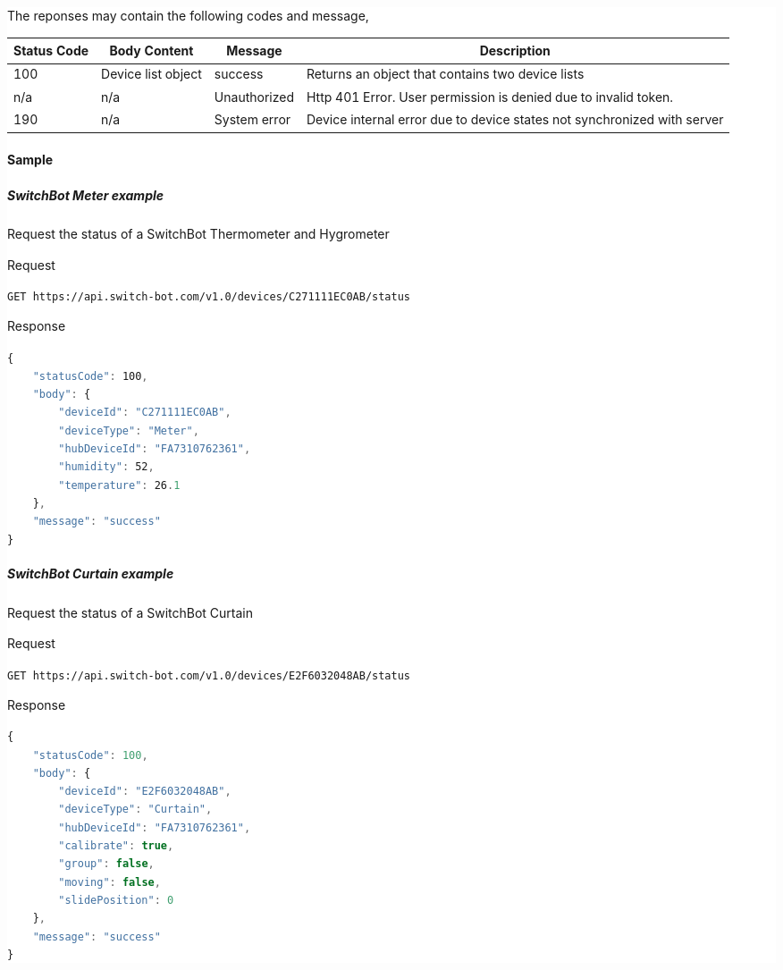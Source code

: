 
The reponses may contain the following codes and message,

| Status Code | Body Content       | Message      | Description |
| ----------- | ------------------ | ------------ | ----------- |
| 100         | Device list object | success      | Returns an object that contains two device lists |
| n/a       | n/a | Unauthorized | Http 401 Error. User permission is denied due to invalid token. |
| 190         | n/a | System error | Device internal error due to device states not synchronized with server |

#### Sample

##### SwitchBot Meter example

Request the status of a SwitchBot Thermometer and Hygrometer

Request

```http
GET https://api.switch-bot.com/v1.0/devices/C271111EC0AB/status
```

Response


```js
{
    "statusCode": 100,
    "body": {
        "deviceId": "C271111EC0AB",
        "deviceType": "Meter",
        "hubDeviceId": "FA7310762361",
        "humidity": 52,
        "temperature": 26.1
    },
    "message": "success"
}
```

##### SwitchBot Curtain example

Request the status of a SwitchBot Curtain

Request

```http
GET https://api.switch-bot.com/v1.0/devices/E2F6032048AB/status
```

Response


```js
{
    "statusCode": 100,
    "body": {
        "deviceId": "E2F6032048AB",
        "deviceType": "Curtain",
        "hubDeviceId": "FA7310762361",
        "calibrate": true,
        "group": false,
        "moving": false,
        "slidePosition": 0
    },
    "message": "success"
}
```
